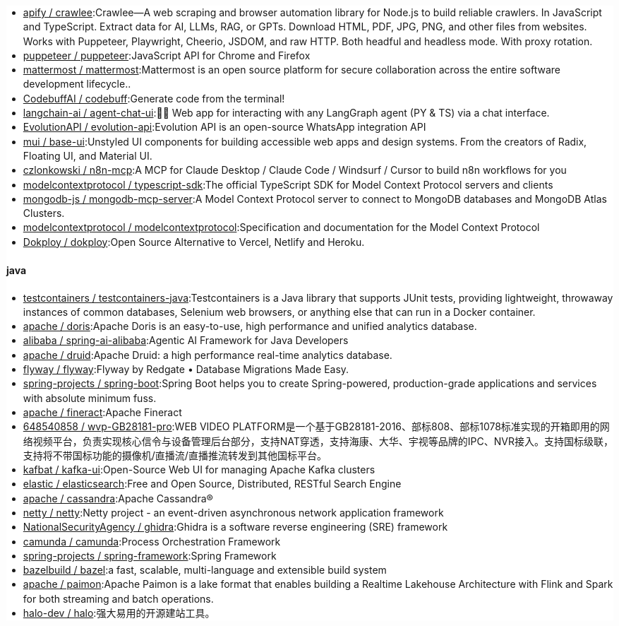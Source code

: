 * [apify / crawlee](https://github.com/apify/crawlee):Crawlee—A web scraping and browser automation library for Node.js to build reliable crawlers. In JavaScript and TypeScript. Extract data for AI, LLMs, RAG, or GPTs. Download HTML, PDF, JPG, PNG, and other files from websites. Works with Puppeteer, Playwright, Cheerio, JSDOM, and raw HTTP. Both headful and headless mode. With proxy rotation.
* [puppeteer / puppeteer](https://github.com/puppeteer/puppeteer):JavaScript API for Chrome and Firefox
* [mattermost / mattermost](https://github.com/mattermost/mattermost):Mattermost is an open source platform for secure collaboration across the entire software development lifecycle..
* [CodebuffAI / codebuff](https://github.com/CodebuffAI/codebuff):Generate code from the terminal!
* [langchain-ai / agent-chat-ui](https://github.com/langchain-ai/agent-chat-ui):🦜💬 Web app for interacting with any LangGraph agent (PY & TS) via a chat interface.
* [EvolutionAPI / evolution-api](https://github.com/EvolutionAPI/evolution-api):Evolution API is an open-source WhatsApp integration API
* [mui / base-ui](https://github.com/mui/base-ui):Unstyled UI components for building accessible web apps and design systems. From the creators of Radix, Floating UI, and Material UI.
* [czlonkowski / n8n-mcp](https://github.com/czlonkowski/n8n-mcp):A MCP for Claude Desktop / Claude Code / Windsurf / Cursor to build n8n workflows for you
* [modelcontextprotocol / typescript-sdk](https://github.com/modelcontextprotocol/typescript-sdk):The official TypeScript SDK for Model Context Protocol servers and clients
* [mongodb-js / mongodb-mcp-server](https://github.com/mongodb-js/mongodb-mcp-server):A Model Context Protocol server to connect to MongoDB databases and MongoDB Atlas Clusters.
* [modelcontextprotocol / modelcontextprotocol](https://github.com/modelcontextprotocol/modelcontextprotocol):Specification and documentation for the Model Context Protocol
* [Dokploy / dokploy](https://github.com/Dokploy/dokploy):Open Source Alternative to Vercel, Netlify and Heroku.

#### java
* [testcontainers / testcontainers-java](https://github.com/testcontainers/testcontainers-java):Testcontainers is a Java library that supports JUnit tests, providing lightweight, throwaway instances of common databases, Selenium web browsers, or anything else that can run in a Docker container.
* [apache / doris](https://github.com/apache/doris):Apache Doris is an easy-to-use, high performance and unified analytics database.
* [alibaba / spring-ai-alibaba](https://github.com/alibaba/spring-ai-alibaba):Agentic AI Framework for Java Developers
* [apache / druid](https://github.com/apache/druid):Apache Druid: a high performance real-time analytics database.
* [flyway / flyway](https://github.com/flyway/flyway):Flyway by Redgate • Database Migrations Made Easy.
* [spring-projects / spring-boot](https://github.com/spring-projects/spring-boot):Spring Boot helps you to create Spring-powered, production-grade applications and services with absolute minimum fuss.
* [apache / fineract](https://github.com/apache/fineract):Apache Fineract
* [648540858 / wvp-GB28181-pro](https://github.com/648540858/wvp-GB28181-pro):WEB VIDEO PLATFORM是一个基于GB28181-2016、部标808、部标1078标准实现的开箱即用的网络视频平台，负责实现核心信令与设备管理后台部分，支持NAT穿透，支持海康、大华、宇视等品牌的IPC、NVR接入。支持国标级联，支持将不带国标功能的摄像机/直播流/直播推流转发到其他国标平台。
* [kafbat / kafka-ui](https://github.com/kafbat/kafka-ui):Open-Source Web UI for managing Apache Kafka clusters
* [elastic / elasticsearch](https://github.com/elastic/elasticsearch):Free and Open Source, Distributed, RESTful Search Engine
* [apache / cassandra](https://github.com/apache/cassandra):Apache Cassandra®
* [netty / netty](https://github.com/netty/netty):Netty project - an event-driven asynchronous network application framework
* [NationalSecurityAgency / ghidra](https://github.com/NationalSecurityAgency/ghidra):Ghidra is a software reverse engineering (SRE) framework
* [camunda / camunda](https://github.com/camunda/camunda):Process Orchestration Framework
* [spring-projects / spring-framework](https://github.com/spring-projects/spring-framework):Spring Framework
* [bazelbuild / bazel](https://github.com/bazelbuild/bazel):a fast, scalable, multi-language and extensible build system
* [apache / paimon](https://github.com/apache/paimon):Apache Paimon is a lake format that enables building a Realtime Lakehouse Architecture with Flink and Spark for both streaming and batch operations.
* [halo-dev / halo](https://github.com/halo-dev/halo):强大易用的开源建站工具。